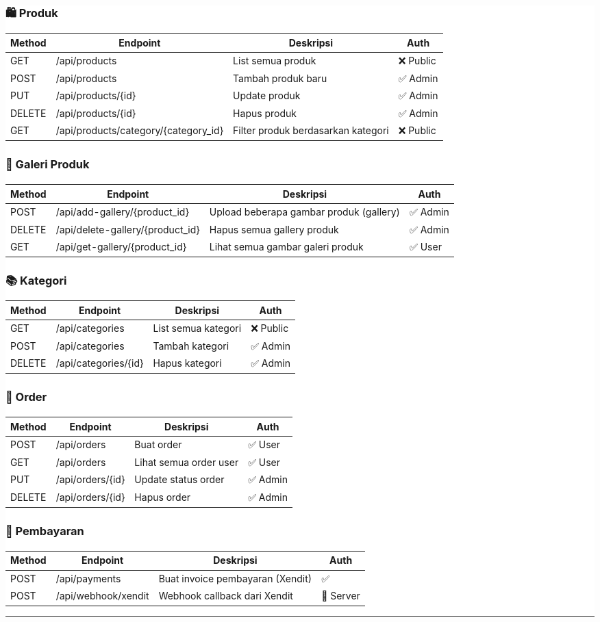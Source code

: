 ### 🛍️ Produk

| Method | Endpoint                             | Deskripsi                          | Auth      |
| ------ | ------------------------------------ | ---------------------------------- | --------- |
| GET    | /api/products                        | List semua produk                  | ❌ Public |
| POST   | /api/products                        | Tambah produk baru                 | ✅ Admin  |
| PUT    | /api/products/{id}                   | Update produk                      | ✅ Admin  |
| DELETE | /api/products/{id}                   | Hapus produk                       | ✅ Admin  |
| GET    | /api/products/category/{category_id} | Filter produk berdasarkan kategori | ❌ Public |

### 📂 Galeri Produk

| Method | Endpoint                         | Deskripsi                               | Auth     |
| ------ | -------------------------------- | --------------------------------------- | -------- |
| POST   | /api/add-gallery/{product_id}    | Upload beberapa gambar produk (gallery) | ✅ Admin |
| DELETE | /api/delete-gallery/{product_id} | Hapus semua gallery produk              | ✅ Admin |
| GET    | /api/get-gallery/{product_id}    | Lihat semua gambar galeri produk        | ✅ User  |

### 📚 Kategori

| Method | Endpoint             | Deskripsi           | Auth      |
| ------ | -------------------- | ------------------- | --------- |
| GET    | /api/categories      | List semua kategori | ❌ Public |
| POST   | /api/categories      | Tambah kategori     | ✅ Admin  |
| DELETE | /api/categories/{id} | Hapus kategori      | ✅ Admin  |

### 🧾 Order

| Method | Endpoint         | Deskripsi              | Auth     |
| ------ | ---------------- | ---------------------- | -------- |
| POST   | /api/orders      | Buat order             | ✅ User  |
| GET    | /api/orders      | Lihat semua order user | ✅ User  |
| PUT    | /api/orders/{id} | Update status order    | ✅ Admin |
| DELETE | /api/orders/{id} | Hapus order            | ✅ Admin |

### 💸 Pembayaran

| Method | Endpoint            | Deskripsi                        | Auth      |
| ------ | ------------------- | -------------------------------- | --------- |
| POST   | /api/payments       | Buat invoice pembayaran (Xendit) | ✅        |
| POST   | /api/webhook/xendit | Webhook callback dari Xendit     | 🔐 Server |

---